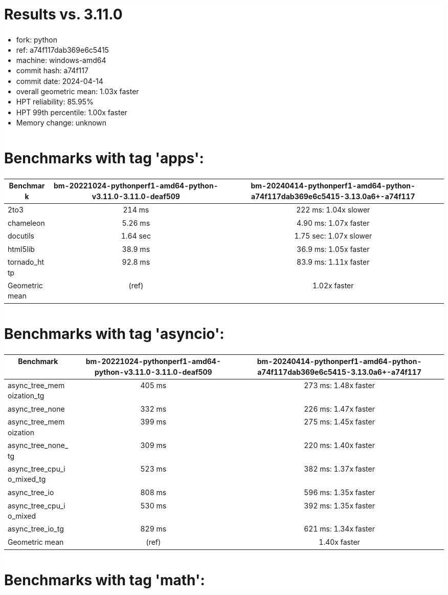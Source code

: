 # Results vs. 3.11.0

- fork: python
- ref: a74f117dab369e6c5415
- machine: windows-amd64
- commit hash: a74f117
- commit date: 2024-04-14
- overall geometric mean: 1.03x faster
- HPT reliability: 85.95%
- HPT 99th percentile: 1.00x faster
- Memory change: unknown

Benchmarks with tag 'apps':
===========================

| Benchmark      | bm-20221024-pythonperf1-amd64-python-v3.11.0-3.11.0-deaf509 | bm-20240414-pythonperf1-amd64-python-a74f117dab369e6c5415-3.13.0a6+-a74f117 |
|----------------|:-----------------------------------------------------------:|:---------------------------------------------------------------------------:|
| 2to3           | 214 ms                                                      | 222 ms: 1.04x slower                                                        |
| chameleon      | 5.26 ms                                                     | 4.90 ms: 1.07x faster                                                       |
| docutils       | 1.64 sec                                                    | 1.75 sec: 1.07x slower                                                      |
| html5lib       | 38.9 ms                                                     | 36.9 ms: 1.05x faster                                                       |
| tornado_http   | 92.8 ms                                                     | 83.9 ms: 1.11x faster                                                       |
| Geometric mean | (ref)                                                       | 1.02x faster                                                                |

Benchmarks with tag 'asyncio':
==============================

| Benchmark                  | bm-20221024-pythonperf1-amd64-python-v3.11.0-3.11.0-deaf509 | bm-20240414-pythonperf1-amd64-python-a74f117dab369e6c5415-3.13.0a6+-a74f117 |
|----------------------------|:-----------------------------------------------------------:|:---------------------------------------------------------------------------:|
| async_tree_memoization_tg  | 405 ms                                                      | 273 ms: 1.48x faster                                                        |
| async_tree_none            | 332 ms                                                      | 226 ms: 1.47x faster                                                        |
| async_tree_memoization     | 399 ms                                                      | 275 ms: 1.45x faster                                                        |
| async_tree_none_tg         | 309 ms                                                      | 220 ms: 1.40x faster                                                        |
| async_tree_cpu_io_mixed_tg | 523 ms                                                      | 382 ms: 1.37x faster                                                        |
| async_tree_io              | 808 ms                                                      | 596 ms: 1.35x faster                                                        |
| async_tree_cpu_io_mixed    | 530 ms                                                      | 392 ms: 1.35x faster                                                        |
| async_tree_io_tg           | 829 ms                                                      | 621 ms: 1.34x faster                                                        |
| Geometric mean             | (ref)                                                       | 1.40x faster                                                                |

Benchmarks with tag 'math':
===========================
